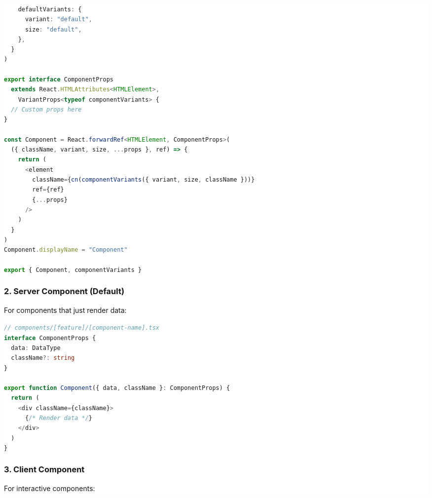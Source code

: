 ```typescript
    defaultVariants: {
      variant: "default",
      size: "default",
    },
  }
)

export interface ComponentProps
  extends React.HTMLAttributes<HTMLElement>,
    VariantProps<typeof componentVariants> {
  // Custom props here
}

const Component = React.forwardRef<HTMLElement, ComponentProps>(
  ({ className, variant, size, ...props }, ref) => {
    return (
      <element
        className={cn(componentVariants({ variant, size, className }))}
        ref={ref}
        {...props}
      />
    )
  }
)
Component.displayName = "Component"

export { Component, componentVariants }
```

### 2. Server Component (Default)

For components that just render data:

```typescript
// components/[feature]/[component-name].tsx
interface ComponentProps {
  data: DataType
  className?: string
}

export function Component({ data, className }: ComponentProps) {
  return (
    <div className={className}>
      {/* Render data */}
    </div>
  )
}
```

### 3. Client Component

For interactive components:
